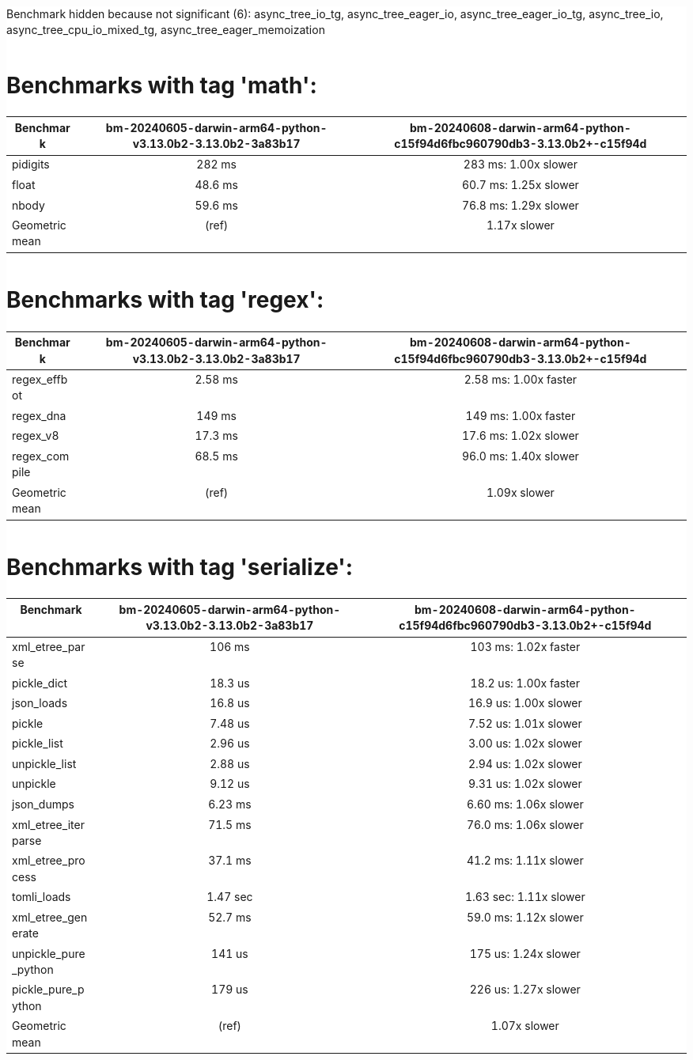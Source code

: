 Benchmark hidden because not significant (6): async_tree_io_tg, async_tree_eager_io, async_tree_eager_io_tg, async_tree_io, async_tree_cpu_io_mixed_tg, async_tree_eager_memoization

Benchmarks with tag 'math':
===========================

| Benchmark      | bm-20240605-darwin-arm64-python-v3.13.0b2-3.13.0b2-3a83b17 | bm-20240608-darwin-arm64-python-c15f94d6fbc960790db3-3.13.0b2+-c15f94d |
|----------------|:----------------------------------------------------------:|:----------------------------------------------------------------------:|
| pidigits       | 282 ms                                                     | 283 ms: 1.00x slower                                                   |
| float          | 48.6 ms                                                    | 60.7 ms: 1.25x slower                                                  |
| nbody          | 59.6 ms                                                    | 76.8 ms: 1.29x slower                                                  |
| Geometric mean | (ref)                                                      | 1.17x slower                                                           |

Benchmarks with tag 'regex':
============================

| Benchmark      | bm-20240605-darwin-arm64-python-v3.13.0b2-3.13.0b2-3a83b17 | bm-20240608-darwin-arm64-python-c15f94d6fbc960790db3-3.13.0b2+-c15f94d |
|----------------|:----------------------------------------------------------:|:----------------------------------------------------------------------:|
| regex_effbot   | 2.58 ms                                                    | 2.58 ms: 1.00x faster                                                  |
| regex_dna      | 149 ms                                                     | 149 ms: 1.00x faster                                                   |
| regex_v8       | 17.3 ms                                                    | 17.6 ms: 1.02x slower                                                  |
| regex_compile  | 68.5 ms                                                    | 96.0 ms: 1.40x slower                                                  |
| Geometric mean | (ref)                                                      | 1.09x slower                                                           |

Benchmarks with tag 'serialize':
================================

| Benchmark            | bm-20240605-darwin-arm64-python-v3.13.0b2-3.13.0b2-3a83b17 | bm-20240608-darwin-arm64-python-c15f94d6fbc960790db3-3.13.0b2+-c15f94d |
|----------------------|:----------------------------------------------------------:|:----------------------------------------------------------------------:|
| xml_etree_parse      | 106 ms                                                     | 103 ms: 1.02x faster                                                   |
| pickle_dict          | 18.3 us                                                    | 18.2 us: 1.00x faster                                                  |
| json_loads           | 16.8 us                                                    | 16.9 us: 1.00x slower                                                  |
| pickle               | 7.48 us                                                    | 7.52 us: 1.01x slower                                                  |
| pickle_list          | 2.96 us                                                    | 3.00 us: 1.02x slower                                                  |
| unpickle_list        | 2.88 us                                                    | 2.94 us: 1.02x slower                                                  |
| unpickle             | 9.12 us                                                    | 9.31 us: 1.02x slower                                                  |
| json_dumps           | 6.23 ms                                                    | 6.60 ms: 1.06x slower                                                  |
| xml_etree_iterparse  | 71.5 ms                                                    | 76.0 ms: 1.06x slower                                                  |
| xml_etree_process    | 37.1 ms                                                    | 41.2 ms: 1.11x slower                                                  |
| tomli_loads          | 1.47 sec                                                   | 1.63 sec: 1.11x slower                                                 |
| xml_etree_generate   | 52.7 ms                                                    | 59.0 ms: 1.12x slower                                                  |
| unpickle_pure_python | 141 us                                                     | 175 us: 1.24x slower                                                   |
| pickle_pure_python   | 179 us                                                     | 226 us: 1.27x slower                                                   |
| Geometric mean       | (ref)                                                      | 1.07x slower                                                           |
